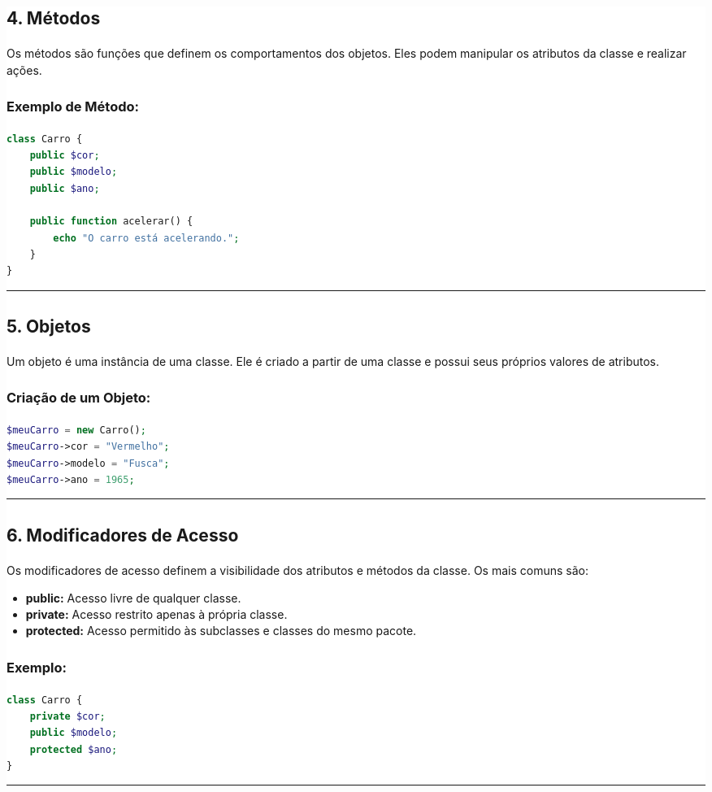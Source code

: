 
## 4. Métodos
Os métodos são funções que definem os comportamentos dos objetos. Eles podem manipular os atributos da classe e realizar ações.

### Exemplo de Método:
```php
class Carro {
    public $cor;
    public $modelo;
    public $ano;

    public function acelerar() {
        echo "O carro está acelerando.";
    }
}
```

---

## 5. Objetos
Um objeto é uma instância de uma classe. Ele é criado a partir de uma classe e possui seus próprios valores de atributos.

### Criação de um Objeto:
```php
$meuCarro = new Carro();
$meuCarro->cor = "Vermelho";
$meuCarro->modelo = "Fusca";
$meuCarro->ano = 1965;
```

---

## 6. Modificadores de Acesso
Os modificadores de acesso definem a visibilidade dos atributos e métodos da classe. Os mais comuns são:

- **public:** Acesso livre de qualquer classe.
- **private:** Acesso restrito apenas à própria classe.
- **protected:** Acesso permitido às subclasses e classes do mesmo pacote.

### Exemplo:
```php
class Carro {
    private $cor;
    public $modelo;
    protected $ano;
}
```

---